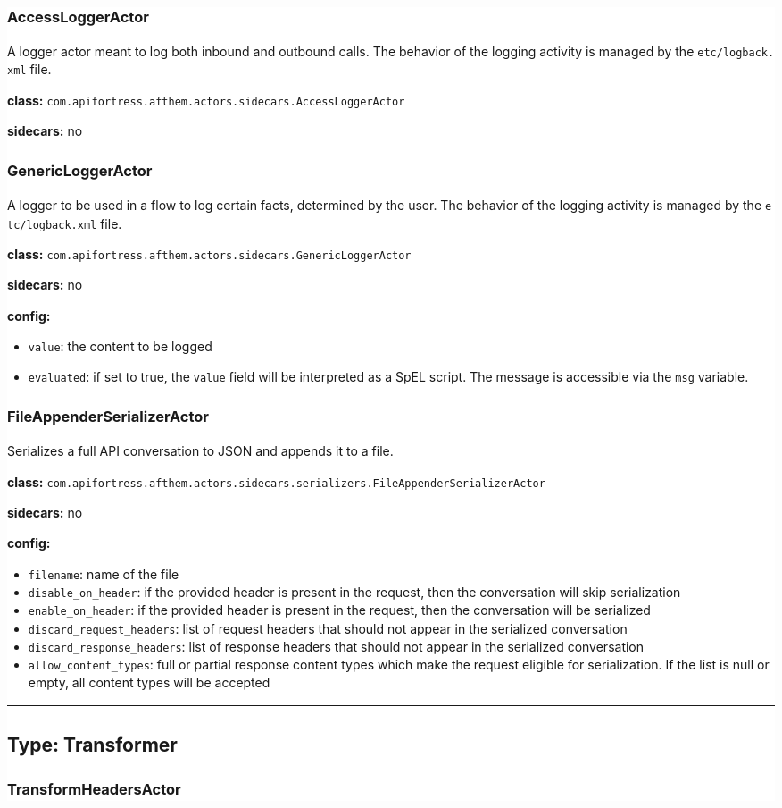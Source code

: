 ### AccessLoggerActor

A logger actor meant to log both inbound and outbound calls.
The behavior of the logging activity is managed by the `etc/logback.xml` file.

**class:** `com.apifortress.afthem.actors.sidecars.AccessLoggerActor`

**sidecars:** no


### GenericLoggerActor

A logger to be used in a flow to log certain facts, determined by the user.
The behavior of the logging activity is managed by the `etc/logback.xml` file.

**class:** `com.apifortress.afthem.actors.sidecars.GenericLoggerActor`

**sidecars:** no

**config:**

* `value`: the content to be logged

* `evaluated`: if set to true, the `value` field will be interpreted as a SpEL script. The message is accessible via the
  `msg` variable.

### FileAppenderSerializerActor

Serializes a full API conversation to JSON and appends it to a file.

**class:** `com.apifortress.afthem.actors.sidecars.serializers.FileAppenderSerializerActor`

**sidecars:** no

**config:**

* `filename`: name of the file
* `disable_on_header`: if the provided header is present in the request, then the conversation will skip serialization
* `enable_on_header`: if the provided header is present in the request, then the conversation will be serialized
* `discard_request_headers`: list of request headers that should not appear in the serialized conversation
* `discard_response_headers`: list of response headers that should not appear in the serialized conversation
* `allow_content_types`: full or partial response content types which make the request eligible for serialization. If
the list is null or empty, all content types will be accepted

***

## Type: Transformer

### TransformHeadersActor
